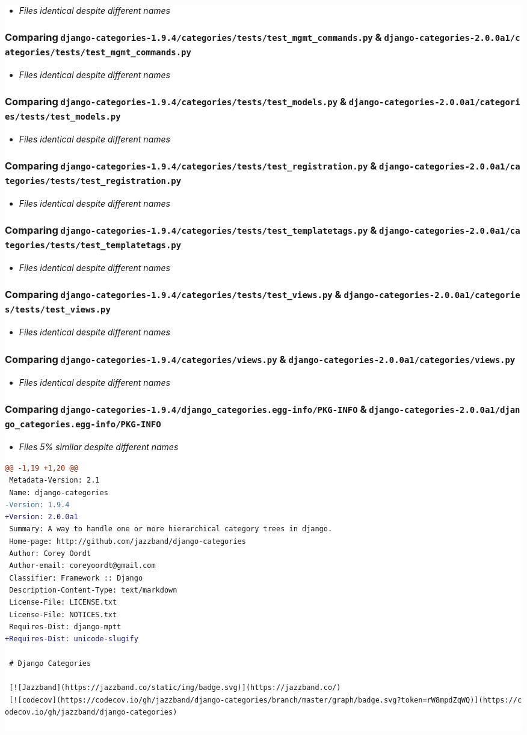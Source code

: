  * *Files identical despite different names*

### Comparing `django-categories-1.9.4/categories/tests/test_mgmt_commands.py` & `django-categories-2.0.0a1/categories/tests/test_mgmt_commands.py`

 * *Files identical despite different names*

### Comparing `django-categories-1.9.4/categories/tests/test_models.py` & `django-categories-2.0.0a1/categories/tests/test_models.py`

 * *Files identical despite different names*

### Comparing `django-categories-1.9.4/categories/tests/test_registration.py` & `django-categories-2.0.0a1/categories/tests/test_registration.py`

 * *Files identical despite different names*

### Comparing `django-categories-1.9.4/categories/tests/test_templatetags.py` & `django-categories-2.0.0a1/categories/tests/test_templatetags.py`

 * *Files identical despite different names*

### Comparing `django-categories-1.9.4/categories/tests/test_views.py` & `django-categories-2.0.0a1/categories/tests/test_views.py`

 * *Files identical despite different names*

### Comparing `django-categories-1.9.4/categories/views.py` & `django-categories-2.0.0a1/categories/views.py`

 * *Files identical despite different names*

### Comparing `django-categories-1.9.4/django_categories.egg-info/PKG-INFO` & `django-categories-2.0.0a1/django_categories.egg-info/PKG-INFO`

 * *Files 5% similar despite different names*

```diff
@@ -1,19 +1,20 @@
 Metadata-Version: 2.1
 Name: django-categories
-Version: 1.9.4
+Version: 2.0.0a1
 Summary: A way to handle one or more hierarchical category trees in django.
 Home-page: http://github.com/jazzband/django-categories
 Author: Corey Oordt
 Author-email: coreyoordt@gmail.com
 Classifier: Framework :: Django
 Description-Content-Type: text/markdown
 License-File: LICENSE.txt
 License-File: NOTICES.txt
 Requires-Dist: django-mptt
+Requires-Dist: unicode-slugify
 
 # Django Categories
 
 [![Jazzband](https://jazzband.co/static/img/badge.svg)](https://jazzband.co/)
 [![codecov](https://codecov.io/gh/jazzband/django-categories/branch/master/graph/badge.svg?token=rW8mpdZqWQ)](https://codecov.io/gh/jazzband/django-categories)
 
```